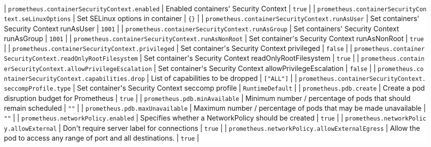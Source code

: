 | `prometheus.containerSecurityContext.enabled`                         | Enabled containers' Security Context                                                                                                                                                                                                                  | `true`                       |
| `prometheus.containerSecurityContext.seLinuxOptions`                  | Set SELinux options in container                                                                                                                                                                                                                      | `{}`                         |
| `prometheus.containerSecurityContext.runAsUser`                       | Set containers' Security Context runAsUser                                                                                                                                                                                                            | `1001`                       |
| `prometheus.containerSecurityContext.runAsGroup`                      | Set containers' Security Context runAsGroup                                                                                                                                                                                                           | `1001`                       |
| `prometheus.containerSecurityContext.runAsNonRoot`                    | Set container's Security Context runAsNonRoot                                                                                                                                                                                                         | `true`                       |
| `prometheus.containerSecurityContext.privileged`                      | Set container's Security Context privileged                                                                                                                                                                                                           | `false`                      |
| `prometheus.containerSecurityContext.readOnlyRootFilesystem`          | Set container's Security Context readOnlyRootFilesystem                                                                                                                                                                                               | `true`                       |
| `prometheus.containerSecurityContext.allowPrivilegeEscalation`        | Set container's Security Context allowPrivilegeEscalation                                                                                                                                                                                             | `false`                      |
| `prometheus.containerSecurityContext.capabilities.drop`               | List of capabilities to be dropped                                                                                                                                                                                                                    | `["ALL"]`                    |
| `prometheus.containerSecurityContext.seccompProfile.type`             | Set container's Security Context seccomp profile                                                                                                                                                                                                      | `RuntimeDefault`             |
| `prometheus.pdb.create`                                               | Create a pod disruption budget for Prometheus                                                                                                                                                                                                         | `true`                       |
| `prometheus.pdb.minAvailable`                                         | Minimum number / percentage of pods that should remain scheduled                                                                                                                                                                                      | `""`                         |
| `prometheus.pdb.maxUnavailable`                                       | Maximum number / percentage of pods that may be made unavailable                                                                                                                                                                                      | `""`                         |
| `prometheus.networkPolicy.enabled`                                    | Specifies whether a NetworkPolicy should be created                                                                                                                                                                                                   | `true`                       |
| `prometheus.networkPolicy.allowExternal`                              | Don't require server label for connections                                                                                                                                                                                                            | `true`                       |
| `prometheus.networkPolicy.allowExternalEgress`                        | Allow the pod to access any range of port and all destinations.                                                                                                                                                                                       | `true`                       |